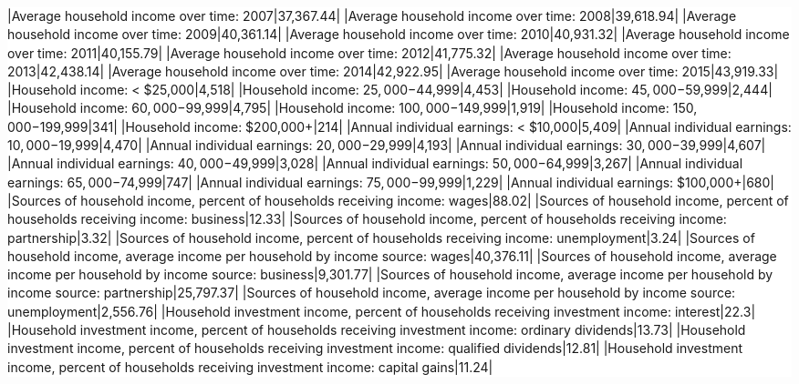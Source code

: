 |Average household income over time: 2007|37,367.44|
|Average household income over time: 2008|39,618.94|
|Average household income over time: 2009|40,361.14|
|Average household income over time: 2010|40,931.32|
|Average household income over time: 2011|40,155.79|
|Average household income over time: 2012|41,775.32|
|Average household income over time: 2013|42,438.14|
|Average household income over time: 2014|42,922.95|
|Average household income over time: 2015|43,919.33|
|Household income: < $25,000|4,518|
|Household income: $25,000-$44,999|4,453|
|Household income: $45,000-$59,999|2,444|
|Household income: $60,000-$99,999|4,795|
|Household income: $100,000-$149,999|1,919|
|Household income: $150,000-$199,999|341|
|Household income: $200,000+|214|
|Annual individual earnings: < $10,000|5,409|
|Annual individual earnings: $10,000-$19,999|4,470|
|Annual individual earnings: $20,000-$29,999|4,193|
|Annual individual earnings: $30,000-$39,999|4,607|
|Annual individual earnings: $40,000-$49,999|3,028|
|Annual individual earnings: $50,000-$64,999|3,267|
|Annual individual earnings: $65,000-$74,999|747|
|Annual individual earnings: $75,000-$99,999|1,229|
|Annual individual earnings: $100,000+|680|
|Sources of household income, percent of households receiving income: wages|88.02|
|Sources of household income, percent of households receiving income: business|12.33|
|Sources of household income, percent of households receiving income: partnership|3.32|
|Sources of household income, percent of households receiving income: unemployment|3.24|
|Sources of household income, average income per household by income source: wages|40,376.11|
|Sources of household income, average income per household by income source: business|9,301.77|
|Sources of household income, average income per household by income source: partnership|25,797.37|
|Sources of household income, average income per household by income source: unemployment|2,556.76|
|Household investment income, percent of households receiving investment income: interest|22.3|
|Household investment income, percent of households receiving investment income: ordinary dividends|13.73|
|Household investment income, percent of households receiving investment income: qualified dividends|12.81|
|Household investment income, percent of households receiving investment income: capital gains|11.24|
